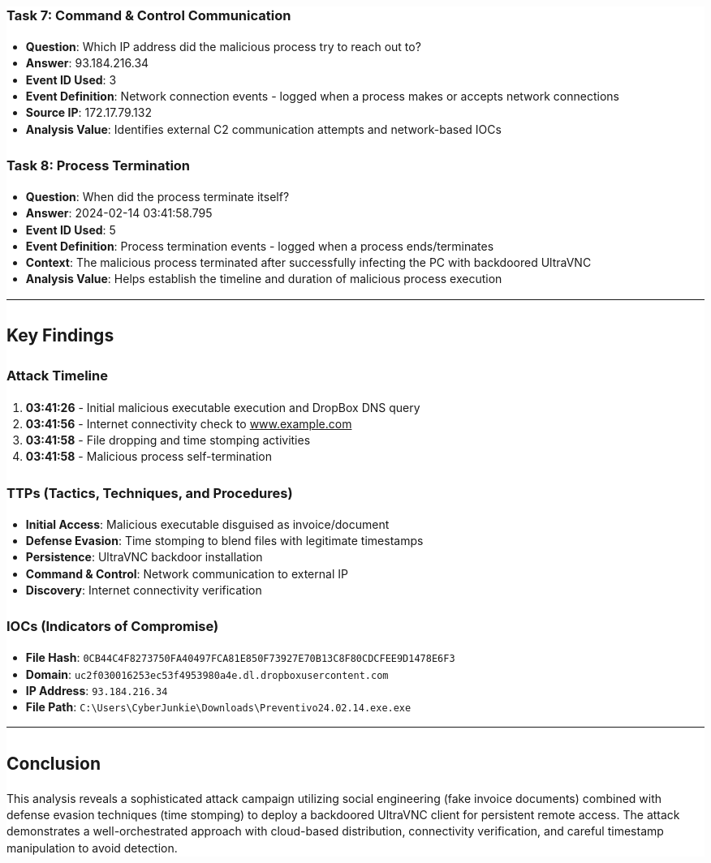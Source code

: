 ### Task 7: Command & Control Communication
- **Question**: Which IP address did the malicious process try to reach out to?
- **Answer**: 93.184.216.34
- **Event ID Used**: 3
- **Event Definition**: Network connection events - logged when a process makes or accepts network connections
- **Source IP**: 172.17.79.132
- **Analysis Value**: Identifies external C2 communication attempts and network-based IOCs

### Task 8: Process Termination
- **Question**: When did the process terminate itself?
- **Answer**: 2024-02-14 03:41:58.795
- **Event ID Used**: 5
- **Event Definition**: Process termination events - logged when a process ends/terminates
- **Context**: The malicious process terminated after successfully infecting the PC with backdoored UltraVNC
- **Analysis Value**: Helps establish the timeline and duration of malicious process execution

---

## Key Findings

### Attack Timeline
1. **03:41:26** - Initial malicious executable execution and DropBox DNS query
2. **03:41:56** - Internet connectivity check to www.example.com
3. **03:41:58** - File dropping and time stomping activities
4. **03:41:58** - Malicious process self-termination

### TTPs (Tactics, Techniques, and Procedures)
- **Initial Access**: Malicious executable disguised as invoice/document
- **Defense Evasion**: Time stomping to blend files with legitimate timestamps
- **Persistence**: UltraVNC backdoor installation
- **Command & Control**: Network communication to external IP
- **Discovery**: Internet connectivity verification

### IOCs (Indicators of Compromise)
- **File Hash**: `0CB44C4F8273750FA40497FCA81E850F73927E70B13C8F80CDCFEE9D1478E6F3`
- **Domain**: `uc2f030016253ec53f4953980a4e.dl.dropboxusercontent.com`
- **IP Address**: `93.184.216.34`
- **File Path**: `C:\Users\CyberJunkie\Downloads\Preventivo24.02.14.exe.exe`

---

## Conclusion
This analysis reveals a sophisticated attack campaign utilizing social engineering (fake invoice documents) combined with defense evasion techniques (time stomping) to deploy a backdoored UltraVNC client for persistent remote access. The attack demonstrates a well-orchestrated approach with cloud-based distribution, connectivity verification, and careful timestamp manipulation to avoid detection.